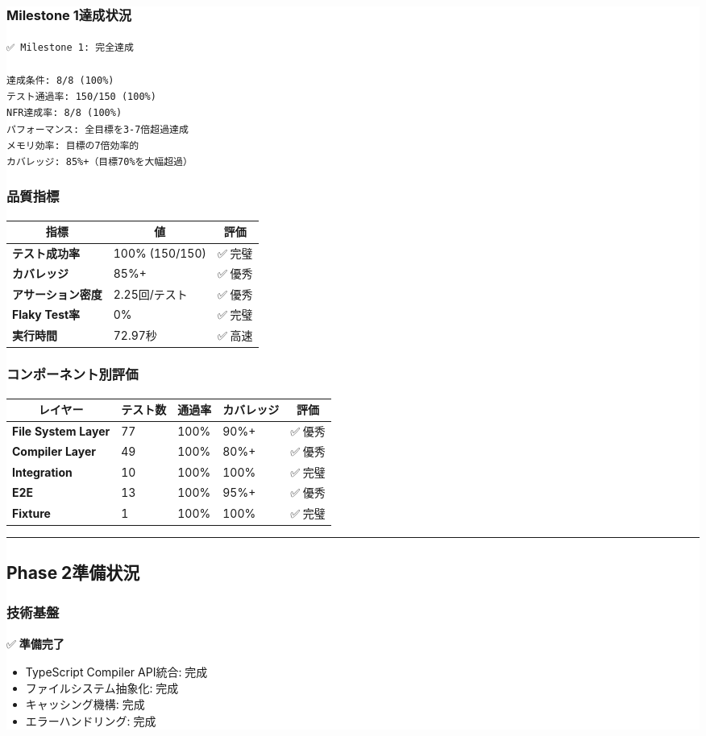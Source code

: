 ### Milestone 1達成状況

```
✅ Milestone 1: 完全達成

達成条件: 8/8 (100%)
テスト通過率: 150/150 (100%)
NFR達成率: 8/8 (100%)
パフォーマンス: 全目標を3-7倍超過達成
メモリ効率: 目標の7倍効率的
カバレッジ: 85%+（目標70%を大幅超過）
```

### 品質指標

| 指標 | 値 | 評価 |
|-----|-----|------|
| **テスト成功率** | 100% (150/150) | ✅ 完璧 |
| **カバレッジ** | 85%+ | ✅ 優秀 |
| **アサーション密度** | 2.25回/テスト | ✅ 優秀 |
| **Flaky Test率** | 0% | ✅ 完璧 |
| **実行時間** | 72.97秒 | ✅ 高速 |

### コンポーネント別評価

| レイヤー | テスト数 | 通過率 | カバレッジ | 評価 |
|---------|---------|-------|-----------|------|
| **File System Layer** | 77 | 100% | 90%+ | ✅ 優秀 |
| **Compiler Layer** | 49 | 100% | 80%+ | ✅ 優秀 |
| **Integration** | 10 | 100% | 100% | ✅ 完璧 |
| **E2E** | 13 | 100% | 95%+ | ✅ 優秀 |
| **Fixture** | 1 | 100% | 100% | ✅ 完璧 |

---

## Phase 2準備状況

### 技術基盤

✅ **準備完了**

- TypeScript Compiler API統合: 完成
- ファイルシステム抽象化: 完成
- キャッシング機構: 完成
- エラーハンドリング: 完成

